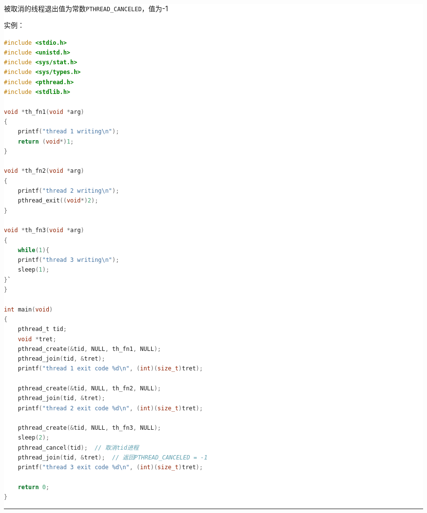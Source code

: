 被取消的线程退出值为常数`PTHREAD_CANCELED`，值为-1

实例：

```c
#include <stdio.h>
#include <unistd.h>
#include <sys/stat.h>
#include <sys/types.h>
#include <pthread.h>
#include <stdlib.h>

void *th_fn1(void *arg)
{
    printf("thread 1 writing\n");
    return (void*)1;
}

void *th_fn2(void *arg)
{
    printf("thread 2 writing\n");
    pthread_exit((void*)2); 
}

void *th_fn3(void *arg)
{
    while(1){
    printf("thread 3 writing\n");
    sleep(1);
}`
}

int main(void)
{
    pthread_t tid;
    void *tret;
    pthread_create(&tid, NULL, th_fn1, NULL);
    pthread_join(tid, &tret);
    printf("thread 1 exit code %d\n", (int)(size_t)tret);

    pthread_create(&tid, NULL, th_fn2, NULL);
    pthread_join(tid, &tret);
    printf("thread 2 exit code %d\n", (int)(size_t)tret);

    pthread_create(&tid, NULL, th_fn3, NULL); 
    sleep(2);
    pthread_cancel(tid);  // 取消tid进程
    pthread_join(tid, &tret);  // 返回PTHREAD_CANCELED = -1
    printf("thread 3 exit code %d\n", (int)(size_t)tret);  

    return 0;
}
```

---